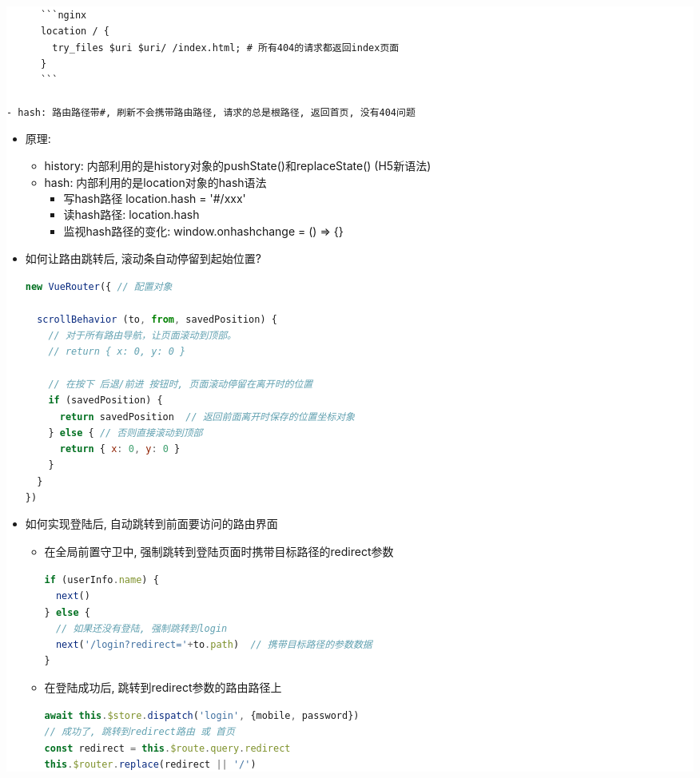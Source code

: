           ```nginx
          location / {
            try_files $uri $uri/ /index.html; # 所有404的请求都返回index页面
          }
          ```
  
    - hash: 路由路径带#, 刷新不会携带路由路径, 请求的总是根路径, 返回首页, 没有404问题
  - 原理:
    - history: 内部利用的是history对象的pushState()和replaceState() (H5新语法)
    - hash: 内部利用的是location对象的hash语法
      - 写hash路径 location.hash = '#/xxx'
      - 读hash路径: location.hash
      - 监视hash路径的变化: window.onhashchange = () => {}
  
- 如何让路由跳转后, 滚动条自动停留到起始位置?

  ```js
  new VueRouter({ // 配置对象
    
    scrollBehavior (to, from, savedPosition) {
      // 对于所有路由导航，让页面滚动到顶部。
      // return { x: 0, y: 0 }
        
      // 在按下 后退/前进 按钮时, 页面滚动停留在离开时的位置
      if (savedPosition) {
        return savedPosition  // 返回前面离开时保存的位置坐标对象
      } else { // 否则直接滚动到顶部
        return { x: 0, y: 0 }
      }
    }
  })
  ```

- 如何实现登陆后, 自动跳转到前面要访问的路由界面

  - 在全局前置守卫中, 强制跳转到登陆页面时携带目标路径的redirect参数

    ```js
    if (userInfo.name) {
      next()
    } else {
      // 如果还没有登陆, 强制跳转到login
      next('/login?redirect='+to.path)  // 携带目标路径的参数数据
    }
    ```

    

  - 在登陆成功后, 跳转到redirect参数的路由路径上

    ```js
    await this.$store.dispatch('login', {mobile, password})
    // 成功了, 跳转到redirect路由 或 首页
    const redirect = this.$route.query.redirect
    this.$router.replace(redirect || '/')
    ```
